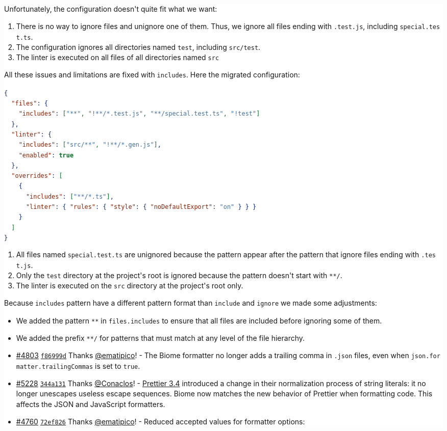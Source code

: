  Unfortunately, the configuration doesn't quite fit what we want:

  1. There is no way to ignore files and unignore one of them.
     Thus, we ignore all files ending with `.test.js`, including `special.test.ts`.
  2. The configuration ignores all directories named `test`, including `src/test`.
  3. The linter is executed on all files of all directories named `src`

  All these issues and limitations are fixed with `includes`.
  Here the migrated configuration:

  ```json
  {
    "files": {
      "includes": ["**", "!**/*.test.js", "**/special.test.ts", "!test"]
    },
    "linter": {
      "includes": ["src/**", "!**/*.gen.js"],
      "enabled": true
    },
    "overrides": [
      {
        "includes": ["**/*.ts"],
        "linter": { "rules": { "style": { "noDefaultExport": "on" } } }
      }
    ]
  }
  ```

  1. All files named `special.test.ts` are unignored because the pattern appear after the pattern that ignore files ending with `.test.js`.
  2. Only the `test` directory at the project's root is ignored because the pattern doesn't start with `**/`.
  3. The linter is executed on the `src` directory at the project's root only.

  Because `includes` pattern have a different pattern format than `include` and `ignore` we made some adjustments:

  - We added the pattern `**` in `files.includes` to ensure that all files are included before ignoring some of them.
  - We added the prefix `**/` for patterns that must match at any level of the file hierarchy.

- [#4803](https://github.com/biomejs/biome/pull/4803) [`f86999d`](https://github.com/biomejs/biome/commit/f86999d6a0a52c78e6f09a19bf353253bc1bbe72) Thanks [@ematipico](https://github.com/ematipico)! - The Biome formatter no longer adds a trailing comma in `.json` files, even when `json.formatter.trailingCommas` is set to `true`.

- [#5228](https://github.com/biomejs/biome/pull/5228) [`344a131`](https://github.com/biomejs/biome/commit/344a1316069eac6361bb6bd1715f33575c387e32) Thanks [@Conaclos](https://github.com/Conaclos)! - [Prettier 3.4](https://prettier.io/blog/2024/11/26/3.4.0.html) introduced a change in their normalization process of string literals: it no longer unescapes useless escape sequences.
  Biome now matches the new behavior of Prettier when formatting code.
  This affects the JSON and JavaScript formatters.

- [#4760](https://github.com/biomejs/biome/pull/4760) [`72ef826`](https://github.com/biomejs/biome/commit/72ef8260135e9d15fe34429846a1b81e940c7efe) Thanks [@ematipico](https://github.com/ematipico)! - Reduced accepted values for formatter options:
